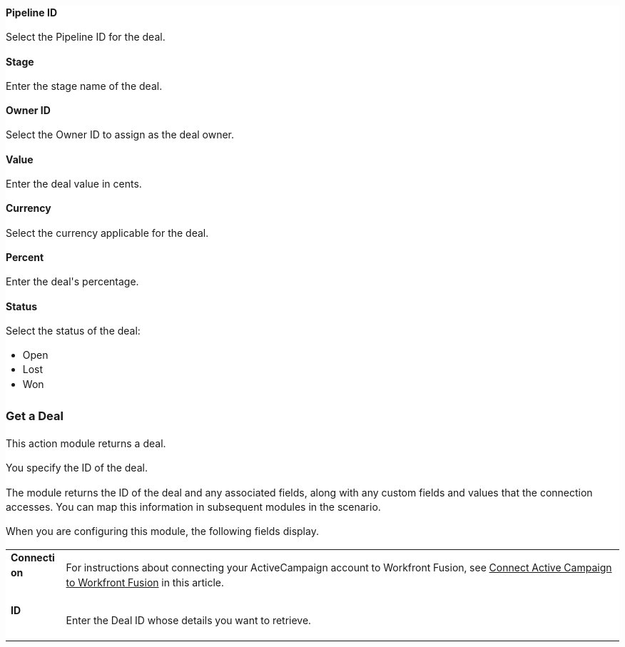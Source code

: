   <tr> 
   <td><strong>Pipeline ID</strong> </td> 
   <td> <p> Select the Pipeline ID for the deal.</p> </td> 
  </tr> 
  <tr> 
   <td><strong>Stage</strong> </td> 
   <td> <p>Enter the stage name of the deal.</p> </td> 
  </tr> 
  <tr> 
   <td><strong>Owner ID</strong> </td> 
   <td> <p> Select the Owner ID to assign as the deal owner.</p> </td> 
  </tr> 
  <tr> 
   <td><strong>Value</strong> </td> 
   <td> <p>Enter the deal value in cents.</p> </td> 
  </tr> 
  <tr> 
   <td><strong>Currency</strong> </td> 
   <td> <p>Select the currency applicable for the deal.</p> </td> 
  </tr> 
  <tr> 
   <td><strong>Percent</strong> </td> 
   <td> <p>Enter the deal's percentage.</p> </td> 
  </tr> 
  <tr> 
   <td><strong>Status</strong> </td> 
   <td> <p>Select the status of the deal:</p> 
    <ul> 
     <li>Open</li> 
     <li>Lost</li> 
     <li>Won</li> 
    </ul> </td> 
  </tr> 
 </tbody> 
</table>

### Get a Deal

This action module returns a deal.

You specify the ID of the deal.

The module returns the ID of the deal and any associated fields, along with any custom fields and values that the connection accesses. You can map this information in subsequent modules in the scenario.

When you are configuring this module, the following fields display.

<table cellspacing="15"> 
 <col> 
 <col> 
 <tbody> 
  <tr> 
   <td><strong>Connection</strong> </td> 
   <td> <p>For instructions about connecting your ActiveCampaign account to Workfront Fusion, see <a href="#connect" class="MCXref xref" data-mc-variable-override="">Connect Active Campaign to Workfront Fusion</a> in this article.</p> </td> 
  </tr> 
  <tr> 
   <td><strong>ID</strong> </td> 
   <td> <p>Enter the Deal ID whose details you want to retrieve.</p> </td> 
  </tr> 
 </tbody> 
</table>
